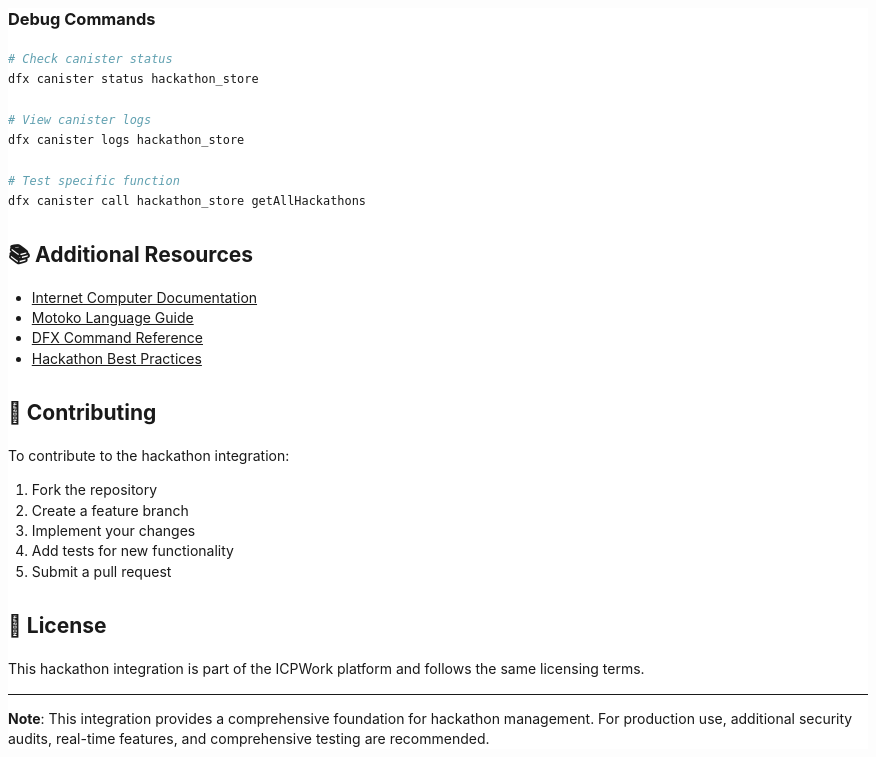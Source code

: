 ### Debug Commands
```bash
# Check canister status
dfx canister status hackathon_store

# View canister logs
dfx canister logs hackathon_store

# Test specific function
dfx canister call hackathon_store getAllHackathons
```

## 📚 Additional Resources

- [Internet Computer Documentation](https://internetcomputer.org/docs)
- [Motoko Language Guide](https://internetcomputer.org/docs/current/motoko/main/motoko)
- [DFX Command Reference](https://internetcomputer.org/docs/current/references/cli-reference/dfx-parent)
- [Hackathon Best Practices](https://devpost.com/help/hackathon-organizers)

## 🤝 Contributing

To contribute to the hackathon integration:

1. Fork the repository
2. Create a feature branch
3. Implement your changes
4. Add tests for new functionality
5. Submit a pull request

## 📄 License

This hackathon integration is part of the ICPWork platform and follows the same licensing terms.

---

**Note**: This integration provides a comprehensive foundation for hackathon management. For production use, additional security audits, real-time features, and comprehensive testing are recommended.
